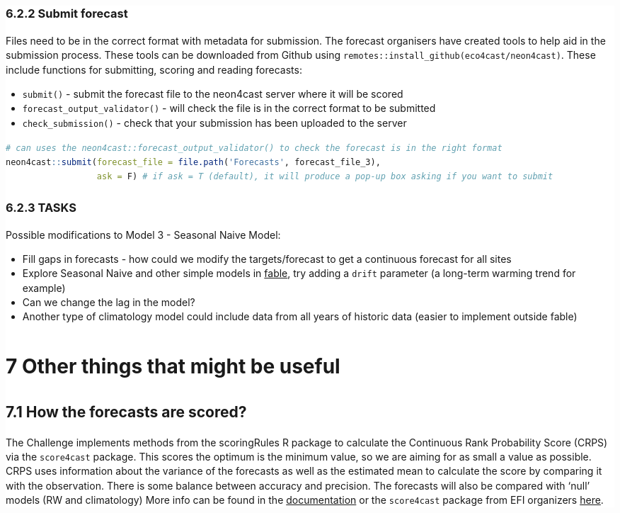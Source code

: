 ### 6.2.2 Submit forecast

Files need to be in the correct format with metadata for submission. The
forecast organisers have created tools to help aid in the submission
process. These tools can be downloaded from Github using
`remotes::install_github(eco4cast/neon4cast)`. These include functions
for submitting, scoring and reading forecasts:

-   `submit()` - submit the forecast file to the neon4cast server where
    it will be scored
-   `forecast_output_validator()` - will check the file is in the
    correct format to be submitted
-   `check_submission()` - check that your submission has been uploaded
    to the server

``` r
# can uses the neon4cast::forecast_output_validator() to check the forecast is in the right format
neon4cast::submit(forecast_file = file.path('Forecasts', forecast_file_3),
                  ask = F) # if ask = T (default), it will produce a pop-up box asking if you want to submit
```

### 6.2.3 TASKS

Possible modifications to Model 3 - Seasonal Naive Model:

-   Fill gaps in forecasts - how could we modify the targets/forecast to
    get a continuous forecast for all sites
-   Explore Seasonal Naive and other simple models in
    [fable](https://otexts.com/fpp3/simple-methods.html), try adding a
    `drift` parameter (a long-term warming trend for example)
-   Can we change the lag in the model?
-   Another type of climatology model could include data from all years
    of historic data (easier to implement outside fable)

# 7 Other things that might be useful

## 7.1 How the forecasts are scored?

The Challenge implements methods from the scoringRules R package to
calculate the Continuous Rank Probability Score (CRPS) via the
`score4cast` package. This scores the optimum is the minimum value, so
we are aiming for as small a value as possible. CRPS uses information
about the variance of the forecasts as well as the estimated mean to
calculate the score by comparing it with the observation. There is some
balance between accuracy and precision. The forecasts will also be
compared with ‘null’ models (RW and climatology) More info can be found
in the
[documentation](https://projects.ecoforecast.org/neon4cast-docs/Evaluation.html)
or the `score4cast` package from EFI organizers
[here](https://github.com/eco4cast/score4cast).
